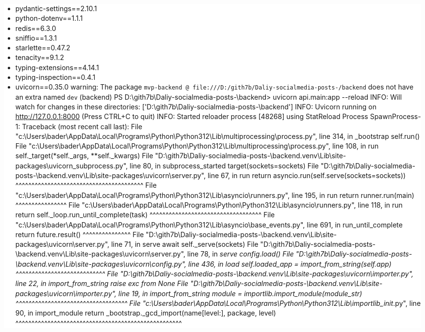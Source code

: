  + pydantic-settings==2.10.1
 + python-dotenv==1.1.1
 + redis==6.3.0
 + sniffio==1.3.1
 + starlette==0.47.2
 + tenacity==9.1.2
 + typing-extensions==4.14.1
 + typing-inspection==0.4.1
 + uvicorn==0.35.0
warning: The package `mvp-backend @ file:///D:/gith7b/Daliy-socialmedia-posts-/backend` does not have an extra named `dev`
(backend) PS D:\gith7b\Daliy-socialmedia-posts-\backend>   uvicorn api.main:app --reload
INFO:     Will watch for changes in these directories: ['D:\\gith7b\\Daliy-socialmedia-posts-\\backend']
INFO:     Uvicorn running on http://127.0.0.1:8000 (Press CTRL+C to quit)
INFO:     Started reloader process [48268] using StatReload
Process SpawnProcess-1:
Traceback (most recent call last):
  File "c:\Users\bader\AppData\Local\Programs\Python\Python312\Lib\multiprocessing\process.py", line 314, in _bootstrap
    self.run()
  File "c:\Users\bader\AppData\Local\Programs\Python\Python312\Lib\multiprocessing\process.py", line 108, in run
    self._target(*self._args, **self._kwargs)
  File "D:\gith7b\Daliy-socialmedia-posts-\backend\.venv\Lib\site-packages\uvicorn\_subprocess.py", line 80, in subprocess_started
    target(sockets=sockets)
  File "D:\gith7b\Daliy-socialmedia-posts-\backend\.venv\Lib\site-packages\uvicorn\server.py", line 67, in run
    return asyncio.run(self.serve(sockets=sockets))
           ^^^^^^^^^^^^^^^^^^^^^^^^^^^^^^^^^^^^^^^^
  File "c:\Users\bader\AppData\Local\Programs\Python\Python312\Lib\asyncio\runners.py", line 195, in run
    return runner.run(main)
           ^^^^^^^^^^^^^^^^
  File "c:\Users\bader\AppData\Local\Programs\Python\Python312\Lib\asyncio\runners.py", line 118, in run
    return self._loop.run_until_complete(task)
           ^^^^^^^^^^^^^^^^^^^^^^^^^^^^^^^^^^^
  File "c:\Users\bader\AppData\Local\Programs\Python\Python312\Lib\asyncio\base_events.py", line 691, in run_until_complete
    return future.result()
           ^^^^^^^^^^^^^^^
  File "D:\gith7b\Daliy-socialmedia-posts-\backend\.venv\Lib\site-packages\uvicorn\server.py", line 71, in serve
    await self._serve(sockets)
  File "D:\gith7b\Daliy-socialmedia-posts-\backend\.venv\Lib\site-packages\uvicorn\server.py", line 78, in _serve
    config.load()
  File "D:\gith7b\Daliy-socialmedia-posts-\backend\.venv\Lib\site-packages\uvicorn\config.py", line 436, in load
    self.loaded_app = import_from_string(self.app)
                      ^^^^^^^^^^^^^^^^^^^^^^^^^^^^
  File "D:\gith7b\Daliy-socialmedia-posts-\backend\.venv\Lib\site-packages\uvicorn\importer.py", line 22, in import_from_string
    raise exc from None
  File "D:\gith7b\Daliy-socialmedia-posts-\backend\.venv\Lib\site-packages\uvicorn\importer.py", line 19, in import_from_string
    module = importlib.import_module(module_str)
             ^^^^^^^^^^^^^^^^^^^^^^^^^^^^^^^^^^^
  File "c:\Users\bader\AppData\Local\Programs\Python\Python312\Lib\importlib\__init__.py", line 90, in import_module
    return _bootstrap._gcd_import(name[level:], package, level)
           ^^^^^^^^^^^^^^^^^^^^^^^^^^^^^^^^^^^^^^^^^^^^^^^^^^^^